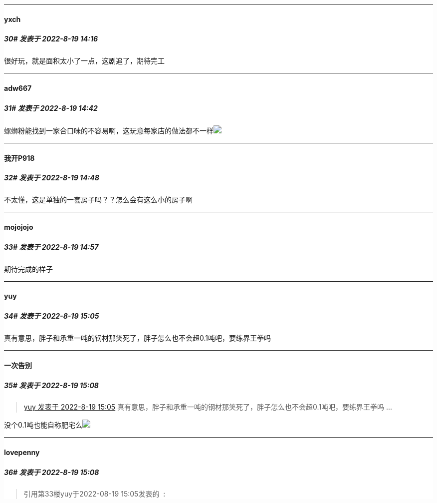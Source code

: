 *****

####  yxch  
##### 30#       发表于 2022-8-19 14:16

很好玩，就是面积太小了一点，这剧追了，期待完工



*****

####  adw667  
##### 31#       发表于 2022-8-19 14:42

螺蛳粉能找到一家合口味的不容易啊，这玩意每家店的做法都不一样<img src="https://static.saraba1st.com/image/smiley/face2017/040.png" referrerpolicy="no-referrer">

*****

####  我开P918  
##### 32#       发表于 2022-8-19 14:48

不太懂，这是单独的一套房子吗？？怎么会有这么小的房子啊

*****

####  mojojojo  
##### 33#       发表于 2022-8-19 14:57

期待完成的样子

*****

####  yuy  
##### 34#       发表于 2022-8-19 15:05

真有意思，胖子和承重一吨的钢材那笑死了，胖子怎么也不会超0.1吨吧，要练界王拳吗

*****

####  一次告别  
##### 35#       发表于 2022-8-19 15:08

<blockquote><a href="httphttps://bbs.saraba1st.com/2b/forum.php?mod=redirect&amp;goto=findpost&amp;pid=57133388&amp;ptid=2087825" target="_blank">yuy 发表于 2022-8-19 15:05</a>
真有意思，胖子和承重一吨的钢材那笑死了，胖子怎么也不会超0.1吨吧，要练界王拳吗 ...</blockquote>
没个0.1吨也能自称肥宅么<img src="https://static.saraba1st.com/image/smiley/face2017/001.png" referrerpolicy="no-referrer">

*****

####  lovepenny  
##### 36#       发表于 2022-8-19 15:08

<blockquote>引用第33楼yuy于2022-08-19 15:05发表的  :

